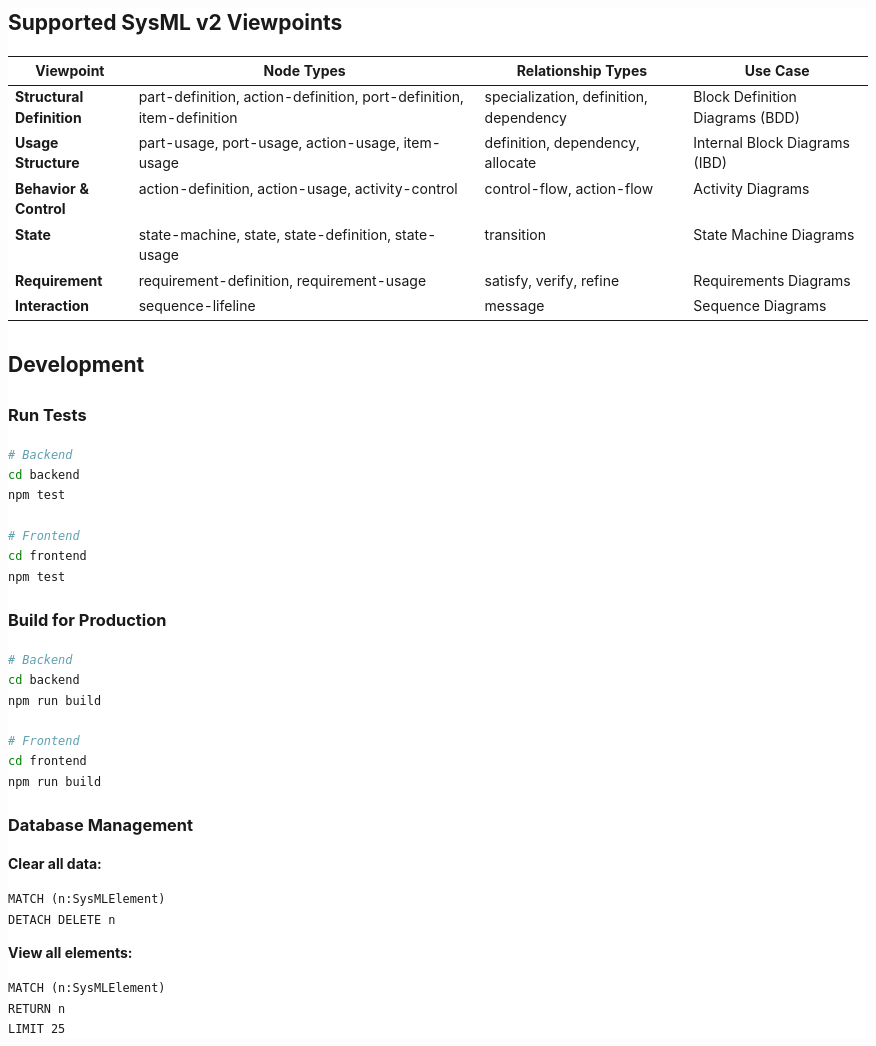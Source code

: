## Supported SysML v2 Viewpoints

| Viewpoint | Node Types | Relationship Types | Use Case |
|-----------|------------|-------------------|----------|
| **Structural Definition** | part-definition, action-definition, port-definition, item-definition | specialization, definition, dependency | Block Definition Diagrams (BDD) |
| **Usage Structure** | part-usage, port-usage, action-usage, item-usage | definition, dependency, allocate | Internal Block Diagrams (IBD) |
| **Behavior & Control** | action-definition, action-usage, activity-control | control-flow, action-flow | Activity Diagrams |
| **State** | state-machine, state, state-definition, state-usage | transition | State Machine Diagrams |
| **Requirement** | requirement-definition, requirement-usage | satisfy, verify, refine | Requirements Diagrams |
| **Interaction** | sequence-lifeline | message | Sequence Diagrams |

## Development

### Run Tests

```bash
# Backend
cd backend
npm test

# Frontend
cd frontend
npm test
```

### Build for Production

```bash
# Backend
cd backend
npm run build

# Frontend
cd frontend
npm run build
```

### Database Management

**Clear all data:**
```cypher
MATCH (n:SysMLElement)
DETACH DELETE n
```

**View all elements:**
```cypher
MATCH (n:SysMLElement)
RETURN n
LIMIT 25
```
